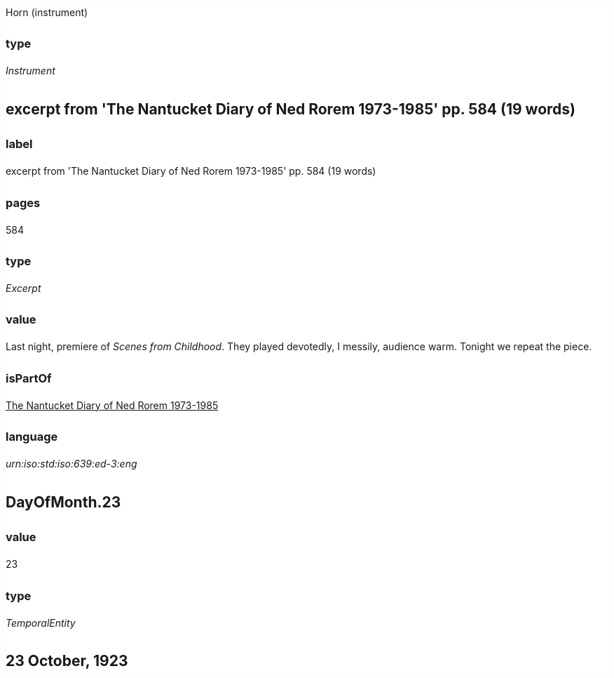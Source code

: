 
Horn (instrument)

### type


*Instrument*

## excerpt from 'The Nantucket Diary of Ned Rorem 1973-1985' pp. 584 (19 words)

### label


excerpt from 'The Nantucket Diary of Ned Rorem 1973-1985' pp. 584 (19 words)

### pages


584

### type


*Excerpt*

### value


<p>Last night, premiere of <em>Scenes from Childhood</em>. They played devotedly, I messily, audience warm. Tonight we repeat the piece.</p>

### isPartOf


[The Nantucket Diary of Ned Rorem 1973-1985](#The-Nantucket-Diary-of-Ned-Rorem-1973-1985)

### language


*urn:iso:std:iso:639:ed-3:eng*

## DayOfMonth.23

### value


23

### type


*TemporalEntity*

## 23 October, 1923
